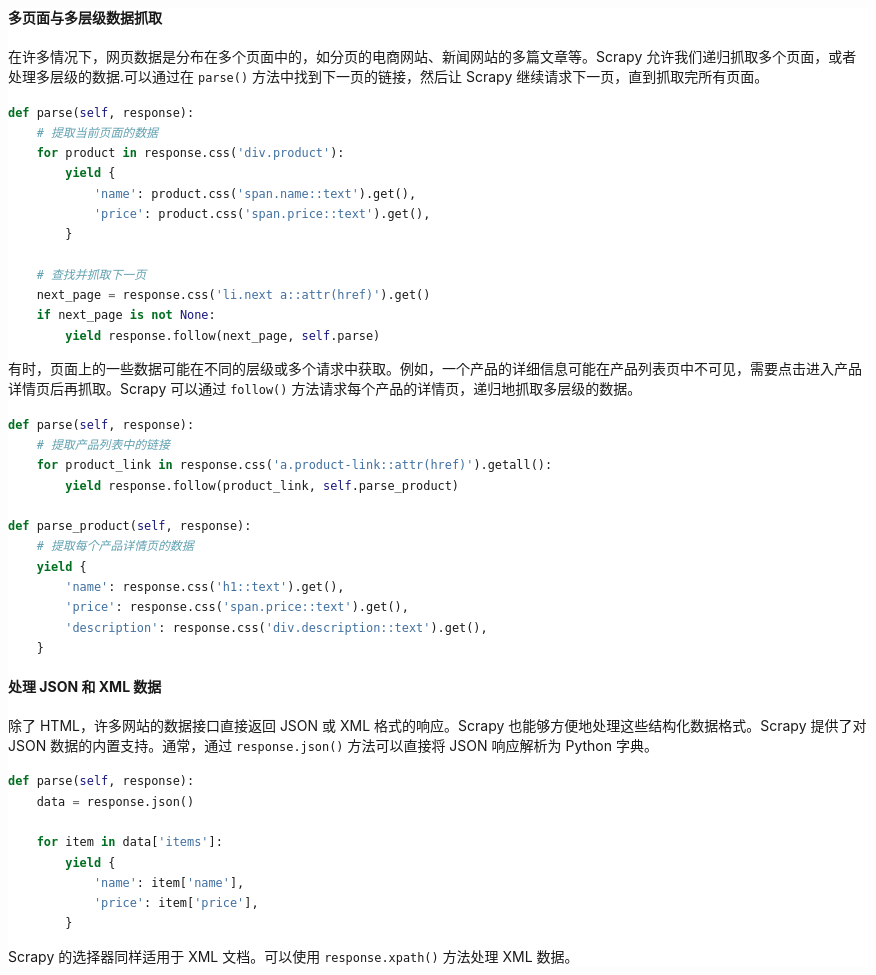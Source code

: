 #### 多页面与多层级数据抓取

在许多情况下，网页数据是分布在多个页面中的，如分页的电商网站、新闻网站的多篇文章等。Scrapy 允许我们递归抓取多个页面，或者处理多层级的数据.可以通过在 `parse()` 方法中找到下一页的链接，然后让 Scrapy 继续请求下一页，直到抓取完所有页面。

```python
def parse(self, response):
    # 提取当前页面的数据
    for product in response.css('div.product'):
        yield {
            'name': product.css('span.name::text').get(),
            'price': product.css('span.price::text').get(),
        }

    # 查找并抓取下一页
    next_page = response.css('li.next a::attr(href)').get()
    if next_page is not None:
        yield response.follow(next_page, self.parse)
```

有时，页面上的一些数据可能在不同的层级或多个请求中获取。例如，一个产品的详细信息可能在产品列表页中不可见，需要点击进入产品详情页后再抓取。Scrapy 可以通过 `follow()` 方法请求每个产品的详情页，递归地抓取多层级的数据。

```python
def parse(self, response):
    # 提取产品列表中的链接
    for product_link in response.css('a.product-link::attr(href)').getall():
        yield response.follow(product_link, self.parse_product)

def parse_product(self, response):
    # 提取每个产品详情页的数据
    yield {
        'name': response.css('h1::text').get(),
        'price': response.css('span.price::text').get(),
        'description': response.css('div.description::text').get(),
    }
```

#### 处理 JSON 和 XML 数据

除了 HTML，许多网站的数据接口直接返回 JSON 或 XML 格式的响应。Scrapy 也能够方便地处理这些结构化数据格式。Scrapy 提供了对 JSON 数据的内置支持。通常，通过 `response.json()` 方法可以直接将 JSON 响应解析为 Python 字典。

```python
def parse(self, response):
    data = response.json()

    for item in data['items']:
        yield {
            'name': item['name'],
            'price': item['price'],
        }
```

Scrapy 的选择器同样适用于 XML 文档。可以使用 `response.xpath()` 方法处理 XML 数据。
